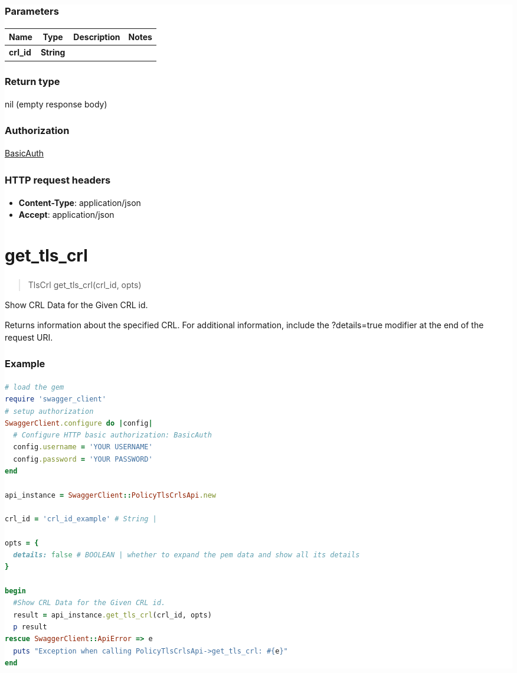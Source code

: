 ### Parameters

Name | Type | Description  | Notes
------------- | ------------- | ------------- | -------------
 **crl_id** | **String**|  | 

### Return type

nil (empty response body)

### Authorization

[BasicAuth](../README.md#BasicAuth)

### HTTP request headers

 - **Content-Type**: application/json
 - **Accept**: application/json



# **get_tls_crl**
> TlsCrl get_tls_crl(crl_id, opts)

Show CRL Data for the Given CRL id.

Returns information about the specified CRL. For additional information, include the ?details=true modifier at the end of the request URI. 

### Example
```ruby
# load the gem
require 'swagger_client'
# setup authorization
SwaggerClient.configure do |config|
  # Configure HTTP basic authorization: BasicAuth
  config.username = 'YOUR USERNAME'
  config.password = 'YOUR PASSWORD'
end

api_instance = SwaggerClient::PolicyTlsCrlsApi.new

crl_id = 'crl_id_example' # String | 

opts = { 
  details: false # BOOLEAN | whether to expand the pem data and show all its details
}

begin
  #Show CRL Data for the Given CRL id.
  result = api_instance.get_tls_crl(crl_id, opts)
  p result
rescue SwaggerClient::ApiError => e
  puts "Exception when calling PolicyTlsCrlsApi->get_tls_crl: #{e}"
end
```
